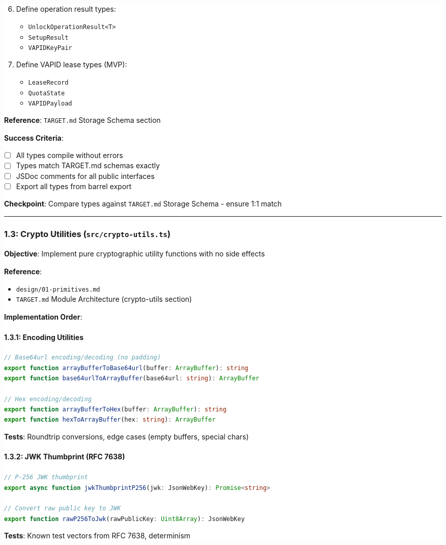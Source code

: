 6. Define operation result types:
   - `UnlockOperationResult<T>`
   - `SetupResult`
   - `VAPIDKeyPair`

7. Define VAPID lease types (MVP):
   - `LeaseRecord`
   - `QuotaState`
   - `VAPIDPayload`

**Reference**: `TARGET.md` Storage Schema section

**Success Criteria**:
- [ ] All types compile without errors
- [ ] Types match TARGET.md schemas exactly
- [ ] JSDoc comments for all public interfaces
- [ ] Export all types from barrel export

**Checkpoint**: Compare types against `TARGET.md` Storage Schema - ensure 1:1 match

---

### 1.3: Crypto Utilities (`src/crypto-utils.ts`)

**Objective**: Implement pure cryptographic utility functions with no side effects

**Reference**:
- `design/01-primitives.md`
- `TARGET.md` Module Architecture (crypto-utils section)

**Implementation Order**:

#### 1.3.1: Encoding Utilities
```typescript
// Base64url encoding/decoding (no padding)
export function arrayBufferToBase64url(buffer: ArrayBuffer): string
export function base64urlToArrayBuffer(base64url: string): ArrayBuffer

// Hex encoding/decoding
export function arrayBufferToHex(buffer: ArrayBuffer): string
export function hexToArrayBuffer(hex: string): ArrayBuffer
```

**Tests**: Roundtrip conversions, edge cases (empty buffers, special chars)

#### 1.3.2: JWK Thumbprint (RFC 7638)
```typescript
// P-256 JWK thumbprint
export async function jwkThumbprintP256(jwk: JsonWebKey): Promise<string>

// Convert raw public key to JWK
export function rawP256ToJwk(rawPublicKey: Uint8Array): JsonWebKey
```

**Tests**: Known test vectors from RFC 7638, determinism

